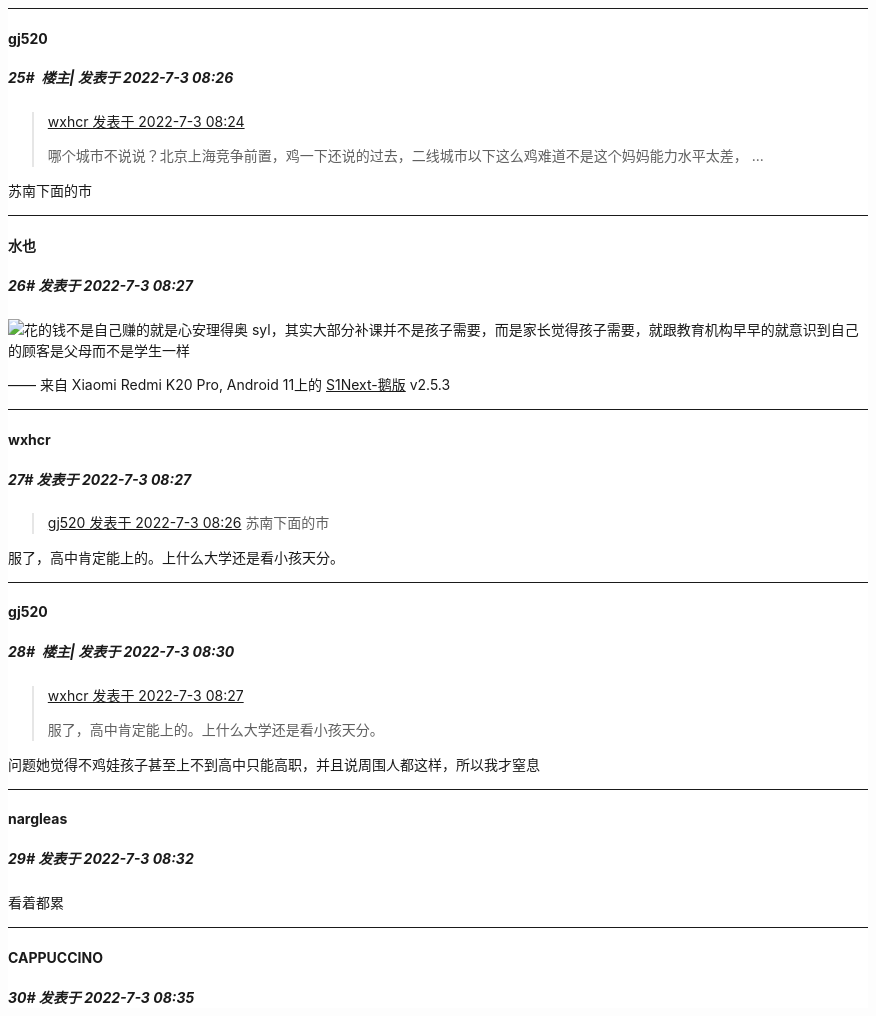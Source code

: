 *****

####  gj520  
##### 25#         楼主| 发表于 2022-7-3 08:26

<blockquote><a href="httphttps://bbs.saraba1st.com/2b/forum.php?mod=redirect&amp;goto=findpost&amp;pid=56503061&amp;ptid=2079113" target="_blank">wxhcr 发表于 2022-7-3 08:24</a>

哪个城市不说说？北京上海竞争前置，鸡一下还说的过去，二线城市以下这么鸡难道不是这个妈妈能力水平太差， ...</blockquote>
苏南下面的市

*****

####  水也  
##### 26#       发表于 2022-7-3 08:27

<img src="https://static.saraba1st.com/image/smiley/face2017/067.png" referrerpolicy="no-referrer">花的钱不是自己赚的就是心安理得奥
syl，其实大部分补课并不是孩子需要，而是家长觉得孩子需要，就跟教育机构早早的就意识到自己的顾客是父母而不是学生一样

—— 来自 Xiaomi Redmi K20 Pro, Android 11上的 [S1Next-鹅版](https://github.com/ykrank/S1-Next/releases) v2.5.3

*****

####  wxhcr  
##### 27#       发表于 2022-7-3 08:27

<blockquote><a href="httphttps://bbs.saraba1st.com/2b/forum.php?mod=redirect&amp;goto=findpost&amp;pid=56503068&amp;ptid=2079113" target="_blank">gj520 发表于 2022-7-3 08:26</a>
苏南下面的市</blockquote>
服了，高中肯定能上的。上什么大学还是看小孩天分。

*****

####  gj520  
##### 28#         楼主| 发表于 2022-7-3 08:30

<blockquote><a href="httphttps://bbs.saraba1st.com/2b/forum.php?mod=redirect&amp;goto=findpost&amp;pid=56503078&amp;ptid=2079113" target="_blank">wxhcr 发表于 2022-7-3 08:27</a>

服了，高中肯定能上的。上什么大学还是看小孩天分。</blockquote>
问题她觉得不鸡娃孩子甚至上不到高中只能高职，并且说周围人都这样，所以我才窒息

*****

####  nargleas  
##### 29#       发表于 2022-7-3 08:32

看着都累

*****

####  CAPPUCCINO  
##### 30#       发表于 2022-7-3 08:35
